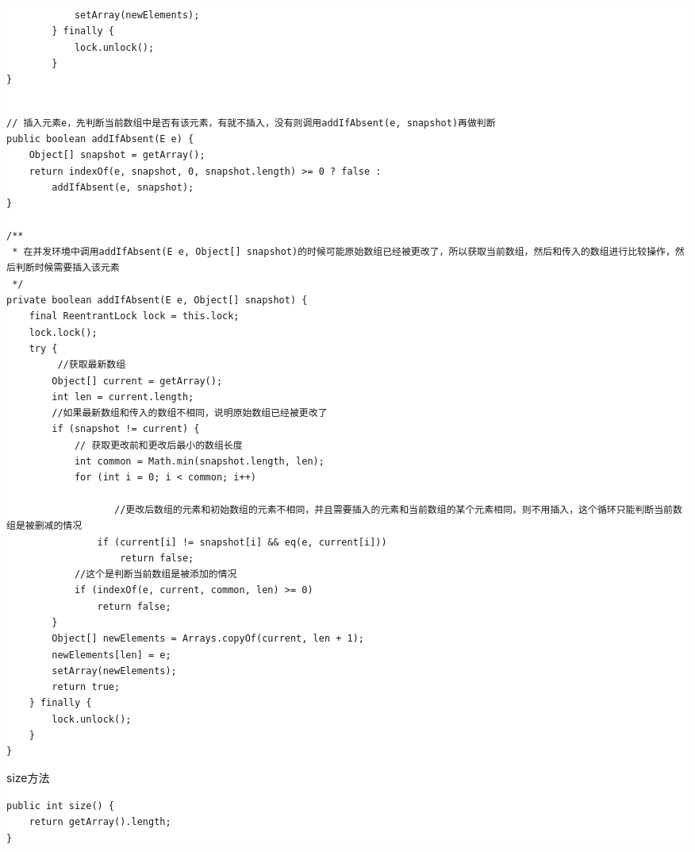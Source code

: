 ```
            setArray(newElements);
        } finally {
            lock.unlock();
        }
}
```

```

// 插入元素e，先判断当前数组中是否有该元素，有就不插入，没有则调用addIfAbsent(e, snapshot)再做判断
public boolean addIfAbsent(E e) {
    Object[] snapshot = getArray();
    return indexOf(e, snapshot, 0, snapshot.length) >= 0 ? false :
        addIfAbsent(e, snapshot);
}

/**
 * 在并发环境中调用addIfAbsent(E e, Object[] snapshot)的时候可能原始数组已经被更改了，所以获取当前数组，然后和传入的数组进行比较操作，然后判断时候需要插入该元素
 */
private boolean addIfAbsent(E e, Object[] snapshot) {
    final ReentrantLock lock = this.lock;
    lock.lock();
    try {
    	 //获取最新数组
        Object[] current = getArray();
        int len = current.length;
        //如果最新数组和传入的数组不相同，说明原始数组已经被更改了
        if (snapshot != current) {
            // 获取更改前和更改后最小的数组长度
            int common = Math.min(snapshot.length, len);
            for (int i = 0; i < common; i++)
            
            	   //更改后数组的元素和初始数组的元素不相同，并且需要插入的元素和当前数组的某个元素相同，则不用插入，这个循环只能判断当前数组是被删减的情况
                if (current[i] != snapshot[i] && eq(e, current[i]))
                    return false;
            //这个是判断当前数组是被添加的情况    
            if (indexOf(e, current, common, len) >= 0)
                return false;
        }
        Object[] newElements = Arrays.copyOf(current, len + 1);
        newElements[len] = e;
        setArray(newElements);
        return true;
    } finally {
        lock.unlock();
    }
}
```

size方法

```
public int size() {
    return getArray().length;
}
```
